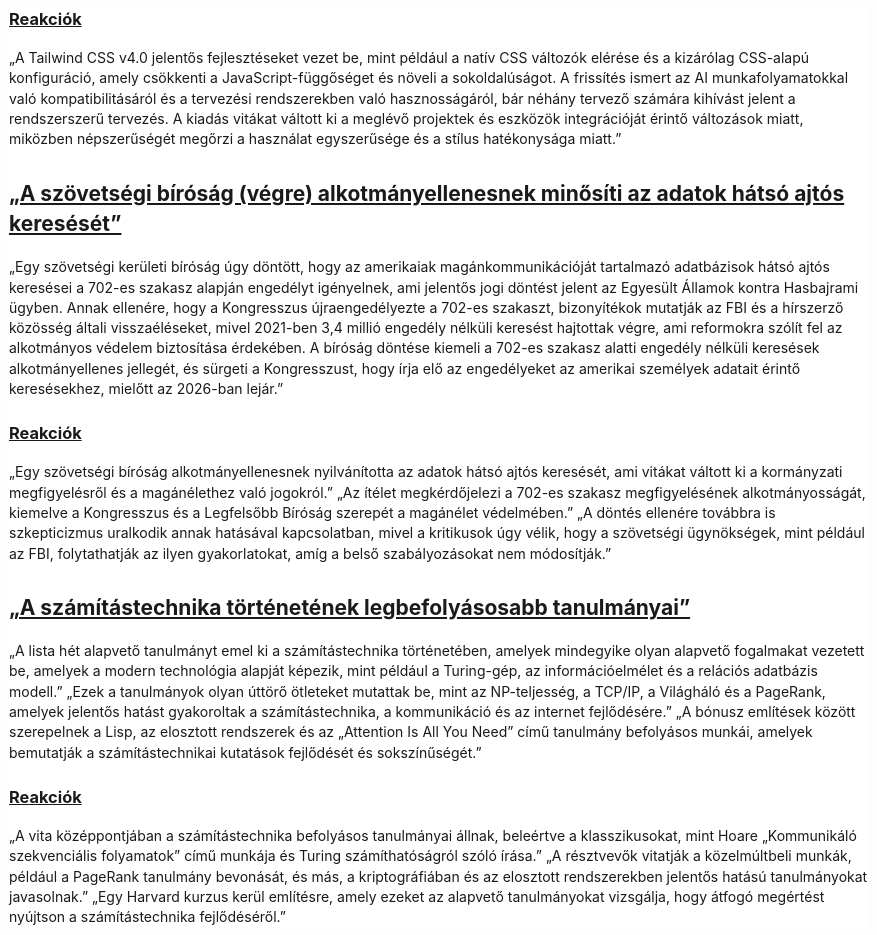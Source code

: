 ### [Reakciók](https://news.ycombinator.com/item?id=42799136)

„A Tailwind CSS v4.0 jelentős fejlesztéseket vezet be, mint például a natív CSS változók elérése és a kizárólag CSS-alapú konfiguráció, amely csökkenti a JavaScript-függőséget és növeli a sokoldalúságot. A frissítés ismert az AI munkafolyamatokkal való kompatibilitásáról és a tervezési rendszerekben való hasznosságáról, bár néhány tervező számára kihívást jelent a rendszerszerű tervezés. A kiadás vitákat váltott ki a meglévő projektek és eszközök integrációját érintő változások miatt, miközben népszerűségét megőrzi a használat egyszerűsége és a stílus hatékonysága miatt.”

## [„A szövetségi bíróság (végre) alkotmányellenesnek minősíti az adatok hátsó ajtós keresését”](https://www.eff.org/deeplinks/2025/01/victory-federal-court-finally-rules-backdoor-searches-702-data-unconstitutional)

„Egy szövetségi kerületi bíróság úgy döntött, hogy az amerikaiak magánkommunikációját tartalmazó adatbázisok hátsó ajtós keresései a 702-es szakasz alapján engedélyt igényelnek, ami jelentős jogi döntést jelent az Egyesült Államok kontra Hasbajrami ügyben. Annak ellenére, hogy a Kongresszus újraengedélyezte a 702-es szakaszt, bizonyítékok mutatják az FBI és a hírszerző közösség általi visszaéléseket, mivel 2021-ben 3,4 millió engedély nélküli keresést hajtottak végre, ami reformokra szólít fel az alkotmányos védelem biztosítása érdekében. A bíróság döntése kiemeli a 702-es szakasz alatti engedély nélküli keresések alkotmányellenes jellegét, és sürgeti a Kongresszust, hogy írja elő az engedélyeket az amerikai személyek adatait érintő keresésekhez, mielőtt az 2026-ban lejár.”

### [Reakciók](https://news.ycombinator.com/item?id=42797756)

„Egy szövetségi bíróság alkotmányellenesnek nyilvánította az adatok hátsó ajtós keresését, ami vitákat váltott ki a kormányzati megfigyelésről és a magánélethez való jogokról.” „Az ítélet megkérdőjelezi a 702-es szakasz megfigyelésének alkotmányosságát, kiemelve a Kongresszus és a Legfelsőbb Bíróság szerepét a magánélet védelmében.” „A döntés ellenére továbbra is szkepticizmus uralkodik annak hatásával kapcsolatban, mivel a kritikusok úgy vélik, hogy a szövetségi ügynökségek, mint például az FBI, folytathatják az ilyen gyakorlatokat, amíg a belső szabályozásokat nem módosítják.”

## [„A számítástechnika történetének legbefolyásosabb tanulmányai”](https://terriblesoftware.org/2025/01/22/the-7-most-influential-papers-in-computer-science-history/)

„A lista hét alapvető tanulmányt emel ki a számítástechnika történetében, amelyek mindegyike olyan alapvető fogalmakat vezetett be, amelyek a modern technológia alapját képezik, mint például a Turing-gép, az információelmélet és a relációs adatbázis modell.” „Ezek a tanulmányok olyan úttörő ötleteket mutattak be, mint az NP-teljesség, a TCP/IP, a Világháló és a PageRank, amelyek jelentős hatást gyakoroltak a számítástechnika, a kommunikáció és az internet fejlődésére.” „A bónusz említések között szerepelnek a Lisp, az elosztott rendszerek és az „Attention Is All You Need” című tanulmány befolyásos munkái, amelyek bemutatják a számítástechnikai kutatások fejlődését és sokszínűségét.”

### [Reakciók](https://news.ycombinator.com/item?id=42799103)

„A vita középpontjában a számítástechnika befolyásos tanulmányai állnak, beleértve a klasszikusokat, mint Hoare „Kommunikáló szekvenciális folyamatok” című munkája és Turing számíthatóságról szóló írása.” „A résztvevők vitatják a közelmúltbeli munkák, például a PageRank tanulmány bevonását, és más, a kriptográfiában és az elosztott rendszerekben jelentős hatású tanulmányokat javasolnak.” „Egy Harvard kurzus kerül említésre, amely ezeket az alapvető tanulmányokat vizsgálja, hogy átfogó megértést nyújtson a számítástechnika fejlődéséről.”
